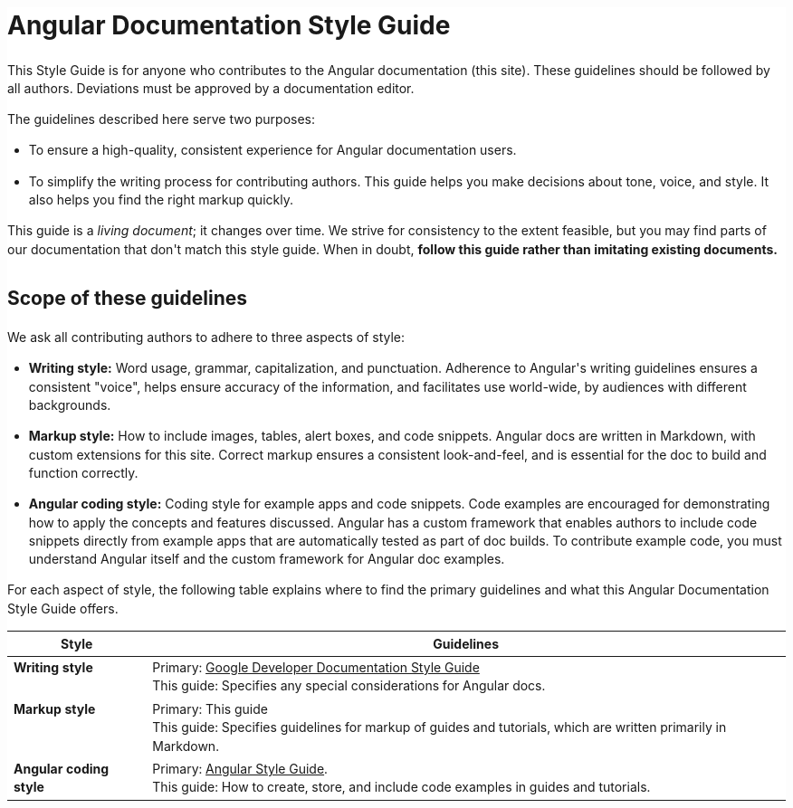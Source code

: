 # Angular Documentation Style Guide


This Style Guide is for anyone who contributes to the Angular documentation (this site).
These guidelines should be followed by all authors.
Deviations must be approved by a documentation editor.

The guidelines described here serve two purposes:

* To ensure a high-quality, consistent experience for Angular documentation users.

* To simplify the writing process for contributing authors.
This guide helps you make decisions about tone, voice, and style.
It also helps you find the right markup quickly.


<div class="alert is-helpful">

This guide is a *living document*; it changes over time.
We strive for consistency to the extent feasible, but you may find parts of our documentation that don't match this style guide.
When in doubt, **follow this guide rather than imitating existing documents.**

</div>

## Scope of these guidelines

We ask all contributing authors to adhere to three aspects of style:


* **Writing style:** Word usage, grammar, capitalization, and punctuation.
Adherence to Angular's writing guidelines ensures a consistent "voice", helps ensure accuracy of the information, and facilitates use world-wide, by audiences with different backgrounds.


* **Markup style:** How to include images, tables, alert boxes, and code snippets.
Angular docs are written in Markdown, with custom extensions for this site. Correct markup ensures a consistent look-and-feel, and is essential for the doc to build and function correctly.


* **Angular coding style:** Coding style for example apps and code snippets.
Code examples are encouraged for demonstrating how to apply the concepts and features discussed.
Angular has a custom framework that enables authors to include code snippets directly from example apps  that are automatically tested as part of doc builds.
To contribute example code, you must understand Angular itself and the custom framework for Angular doc examples.

For each aspect of style, the following table explains where to find the primary guidelines and what this Angular Documentation Style Guide offers.


Style                    | Guidelines
------------------------ | -------------------------------
**Writing style**        | Primary: [Google Developer Documentation Style Guide](https://developers.google.com/style/)<br />This guide: Specifies any special considerations for Angular docs.
**Markup style**         | Primary: This guide<br />This guide: Specifies guidelines for markup of guides and tutorials, which are written primarily in Markdown.
**Angular coding style** | Primary: [Angular Style Guide](guide/styleguide "Angular Application Code Style Guide").<br />This guide: How to create, store, and include code examples in guides and tutorials.
